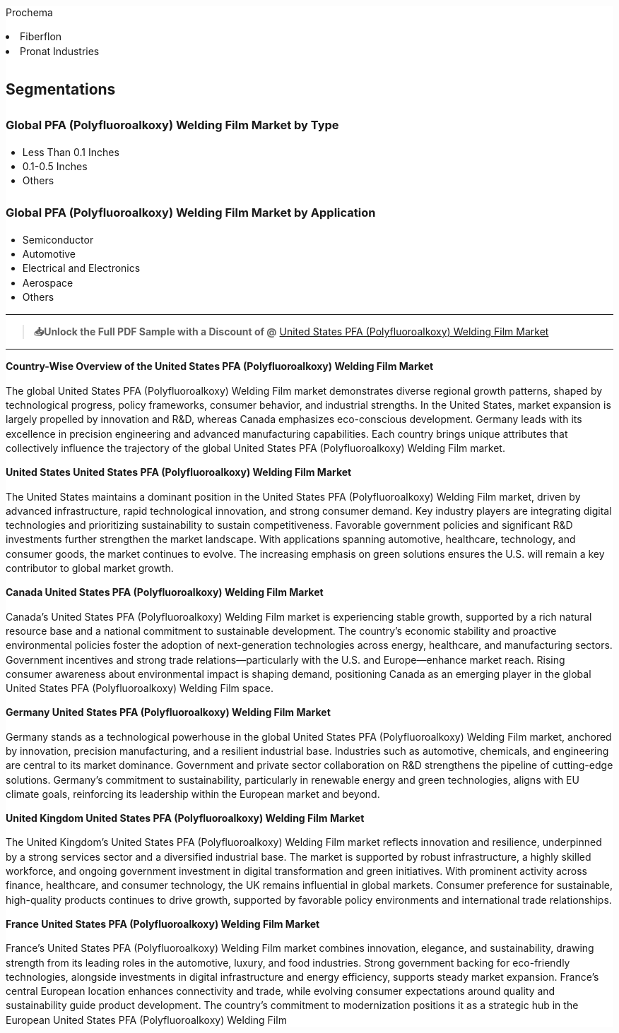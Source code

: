 Prochema</li><li>Fiberflon</li><li>Pronat Industries</li></ul></p><p><h2>Segmentations</h2><h3>Global PFA (Polyfluoroalkoxy) Welding Film Market by Type</h3><ul><li>Less Than 0.1 Inches</li><li>0.1-0.5 Inches</li><li>Others</li></ul><h3>Global PFA (Polyfluoroalkoxy) Welding Film Market by Application</h3><ul><li>Semiconductor</li><li>Automotive</li><li>Electrical and Electronics</li><li>Aerospace</li><li>Others</li></ul></p><hr /><blockquote><p><strong>📥Unlock the Full PDF Sample with a Discount of @</strong> <a href="https://www.marketresearchintellect.com/ask-for-discount/?rid=948846&amp;utm_source=Github-April&amp;utm_medium=016">United States PFA (Polyfluoroalkoxy) Welding Film Market</a></p></blockquote><hr /><p class="" data-start="217" data-end="261"><strong data-start="217" data-end="261">Country-Wise Overview of the United States PFA (Polyfluoroalkoxy) Welding Film Market</strong></p><p class="" data-start="263" data-end="774">The global United States PFA (Polyfluoroalkoxy) Welding Film market demonstrates diverse regional growth patterns, shaped by technological progress, policy frameworks, consumer behavior, and industrial strengths. In the United States, market expansion is largely propelled by innovation and R&amp;D, whereas Canada emphasizes eco-conscious development. Germany leads with its excellence in precision engineering and advanced manufacturing capabilities. Each country brings unique attributes that collectively influence the trajectory of the global United States PFA (Polyfluoroalkoxy) Welding Film market.</p><p class="" data-start="776" data-end="1421"><strong data-start="776" data-end="805">United States United States PFA (Polyfluoroalkoxy) Welding Film Market</strong></p><p class="" data-start="776" data-end="1421">The United States maintains a dominant position in the United States PFA (Polyfluoroalkoxy) Welding Film market, driven by advanced infrastructure, rapid technological innovation, and strong consumer demand. Key industry players are integrating digital technologies and prioritizing sustainability to sustain competitiveness. Favorable government policies and significant R&amp;D investments further strengthen the market landscape. With applications spanning automotive, healthcare, technology, and consumer goods, the market continues to evolve. The increasing emphasis on green solutions ensures the U.S. will remain a key contributor to global market growth.</p><p class="" data-start="1423" data-end="2019"><strong data-start="1423" data-end="1445">Canada United States PFA (Polyfluoroalkoxy) Welding Film Market</strong></p><p class="" data-start="1423" data-end="2019">Canada&rsquo;s United States PFA (Polyfluoroalkoxy) Welding Film market is experiencing stable growth, supported by a rich natural resource base and a national commitment to sustainable development. The country&rsquo;s economic stability and proactive environmental policies foster the adoption of next-generation technologies across energy, healthcare, and manufacturing sectors. Government incentives and strong trade relations&mdash;particularly with the U.S. and Europe&mdash;enhance market reach. Rising consumer awareness about environmental impact is shaping demand, positioning Canada as an emerging player in the global United States PFA (Polyfluoroalkoxy) Welding Film space.</p><p class="" data-start="2021" data-end="2591"><strong data-start="2021" data-end="2044">Germany United States PFA (Polyfluoroalkoxy) Welding Film Market</strong></p><p class="" data-start="2021" data-end="2591">Germany stands as a technological powerhouse in the global United States PFA (Polyfluoroalkoxy) Welding Film market, anchored by innovation, precision manufacturing, and a resilient industrial base. Industries such as automotive, chemicals, and engineering are central to its market dominance. Government and private sector collaboration on R&amp;D strengthens the pipeline of cutting-edge solutions. Germany&rsquo;s commitment to sustainability, particularly in renewable energy and green technologies, aligns with EU climate goals, reinforcing its leadership within the European market and beyond.</p><p class="" data-start="2593" data-end="3221"><strong data-start="2593" data-end="2623">United Kingdom United States PFA (Polyfluoroalkoxy) Welding Film Market</strong></p><p class="" data-start="2593" data-end="3221">The United Kingdom&rsquo;s United States PFA (Polyfluoroalkoxy) Welding Film market reflects innovation and resilience, underpinned by a strong services sector and a diversified industrial base. The market is supported by robust infrastructure, a highly skilled workforce, and ongoing government investment in digital transformation and green initiatives. With prominent activity across finance, healthcare, and consumer technology, the UK remains influential in global markets. Consumer preference for sustainable, high-quality products continues to drive growth, supported by favorable policy environments and international trade relationships.</p><p class="" data-start="3223" data-end="3838"><strong data-start="3223" data-end="3245">France United States PFA (Polyfluoroalkoxy) Welding Film Market</strong></p><p class="" data-start="3223" data-end="3838">France&rsquo;s United States PFA (Polyfluoroalkoxy) Welding Film market combines innovation, elegance, and sustainability, drawing strength from its leading roles in the automotive, luxury, and food industries. Strong government backing for eco-friendly technologies, alongside investments in digital infrastructure and energy efficiency, supports steady market expansion. France&rsquo;s central European location enhances connectivity and trade, while evolving consumer expectations around quality and sustainability guide product development. The country&rsquo;s commitment to modernization positions it as a strategic hub in the European United States PFA (Polyfluoroalkoxy) Welding Film